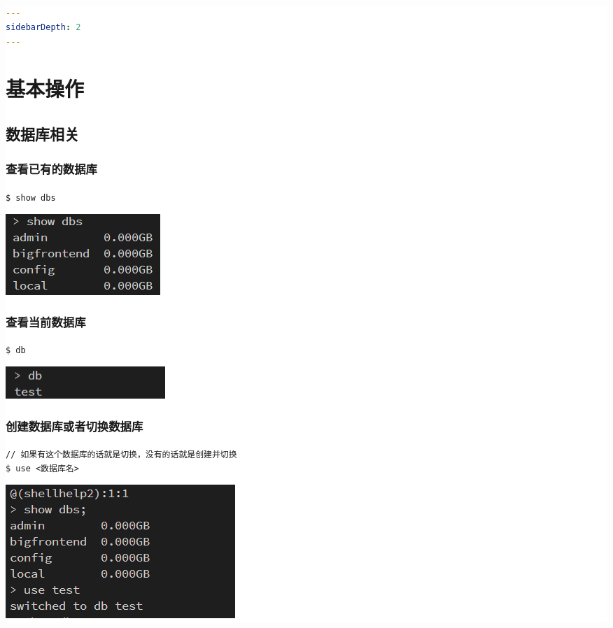 ```yaml
---
sidebarDepth: 2
---
```


# 基本操作

## 数据库相关

### 查看已有的数据库

```shell
$ show dbs
```

![image.png](./assets/1616219506066-751483e7-c7db-4e6e-a0cc-24d524ec707c.png)

### 查看当前数据库

```shell
$ db
```

![image.png](./assets/1616219935649-a2fc8043-060c-4fa6-bc11-3cebae56e0d8.png)

### 创建数据库或者切换数据库

```shell
// 如果有这个数据库的话就是切换，没有的话就是创建并切换
$ use <数据库名>
```

![image.png](./assets/1616219430156-ce874a39-bac3-46c2-96be-18efb6eb9453.png)
